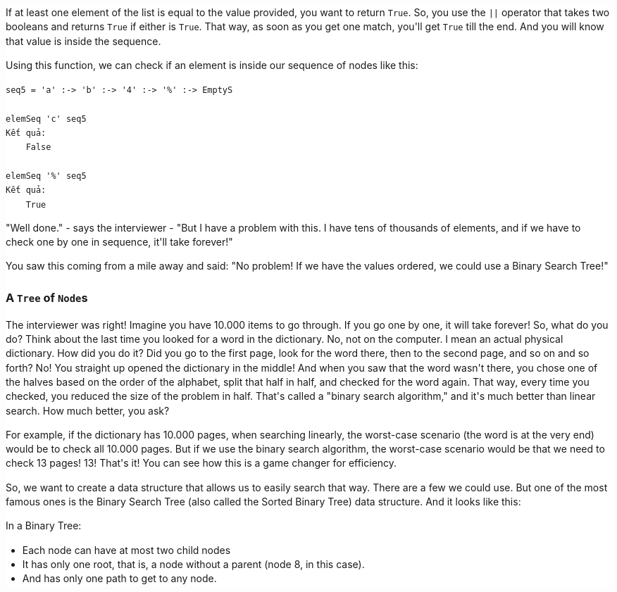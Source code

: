 If at least one element of the list is equal to the value provided, you want to return `True`. So, you use the `||` operator that takes two booleans and returns `True` if either is `True`. That way, as soon as you get one match, you'll get `True` till the end. And you will know that value is inside the sequence.



Using this function, we can check if an element is inside our sequence
of nodes like this:

``` {.haskell}
seq5 = 'a' :-> 'b' :-> '4' :-> '%' :-> EmptyS

elemSeq 'c' seq5
Kết quả:
    False

elemSeq '%' seq5
Kết quả:
    True
```



"Well done." - says the interviewer - "But I have a problem with this. I have tens of thousands of elements, and if we have to check one by one in sequence, it'll take forever!"

You saw this coming from a mile away and said: "No problem! If we have the values ordered, we could use a Binary Search Tree!"



### A `Tree` of `Node`s



The interviewer was right! Imagine you have 10.000 items to go through. If you go one by one, it will take forever! So, what do you do? Think about the last time you looked for a word in the dictionary. No, not on the computer. I mean an actual physical dictionary. How did you do it? Did you go to the first page, look for the word there, then to the second page, and so on and so forth? No! You straight up opened the dictionary in the middle! And when you saw that the word wasn't there, you chose one of the halves based on the order of the alphabet, split that half in half, and checked for the word again. That way, every time you checked, you reduced the size of the problem in half. That's called a "binary search algorithm," and it's much better than linear search. How much better, you ask?

For example, if the dictionary has 10.000 pages, when searching linearly, the worst-case scenario (the word is at the very end) would be to check all 10.000 pages. But if we use the binary search algorithm, the worst-case scenario would be that we need to check 13 pages! 13! That's it! You can see how this is a game changer for efficiency.


So, we want to create a data structure that allows us to easily search that way. There are a few we could use. But one of the most famous ones is the Binary Search Tree (also called the Sorted Binary Tree) data structure. And it looks like this:


In a Binary Tree:

-   Each node can have at most two child nodes
-   It has only one root, that is, a node without a parent (node 8, in  this case).
-   And has only one path to get to any node.
